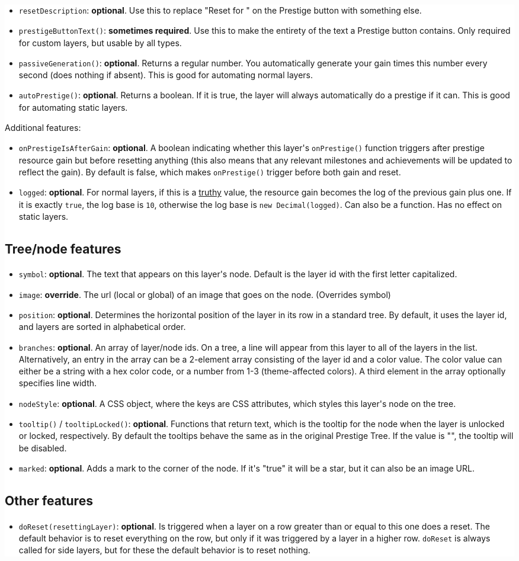 - `resetDescription`: **optional**. Use this to replace "Reset for " on the Prestige button with something else.

- `prestigeButtonText()`: **sometimes required**. Use this to make the entirety of the text a Prestige button contains. Only required for custom layers, but usable by all types.

- `passiveGeneration()`: **optional**. Returns a regular number. You automatically generate your gain times this number every second (does nothing if absent). This is good for automating normal layers.

- `autoPrestige()`: **optional**. Returns a boolean. If it is true, the layer will always automatically do a prestige if it can. This is good for automating static layers.

Additional features:

- `onPrestigeIsAfterGain`: **optional**. A boolean indicating whether this layer's `onPrestige()` function triggers after prestige resource gain but before resetting anything (this also means that any relevant milestones and achievements will be updated to reflect the gain). By default is false, which makes `onPrestige()` trigger before both gain and reset.

- `logged`: **optional**. For normal layers, if this is a [truthy](https://developer.mozilla.org/en-US/docs/Glossary/Truthy) value, the resource gain becomes the log of the previous gain plus one. If it is exactly `true`, the log base is `10`, otherwise the log base is `new Decimal(logged)`. Can also be a function. Has no effect on static layers.

## Tree/node features

- `symbol`: **optional**. The text that appears on this layer's node. Default is the layer id with the first letter capitalized.

- `image`: **override**. The url (local or global) of an image that goes on the node. (Overrides symbol)

- `position`: **optional**. Determines the horizontal position of the layer in its row in a standard tree. By default, it uses the layer id, and layers are sorted in alphabetical order.

- `branches`: **optional**. An array of layer/node ids. On a tree, a line will appear from this layer to all of the layers in the list. Alternatively, an entry in the array can be a 2-element array consisting of the layer id and a color value. The color value can either be a string with a hex color code, or a number from 1-3 (theme-affected colors). A third element in the array optionally specifies line width.

- `nodeStyle`: **optional**. A CSS object, where the keys are CSS attributes, which styles this layer's node on the tree.

- `tooltip()` / `tooltipLocked()`: **optional**. Functions that return text, which is the tooltip for the node when the layer is unlocked or locked, respectively. By default the tooltips behave the same as in the original Prestige Tree.
    If the value is "", the tooltip will be disabled.

- `marked`: **optional**. Adds a mark to the corner of the node. If it's "true" it will be a star, but it can also be an image URL.

## Other features

- `doReset(resettingLayer)`: **optional**. Is triggered when a layer on a row greater than or equal to this one does a reset. The default behavior is to reset everything on the row, but only if it was triggered by a layer in a higher row. `doReset` is always called for side layers, but for these the default behavior is to reset nothing.
